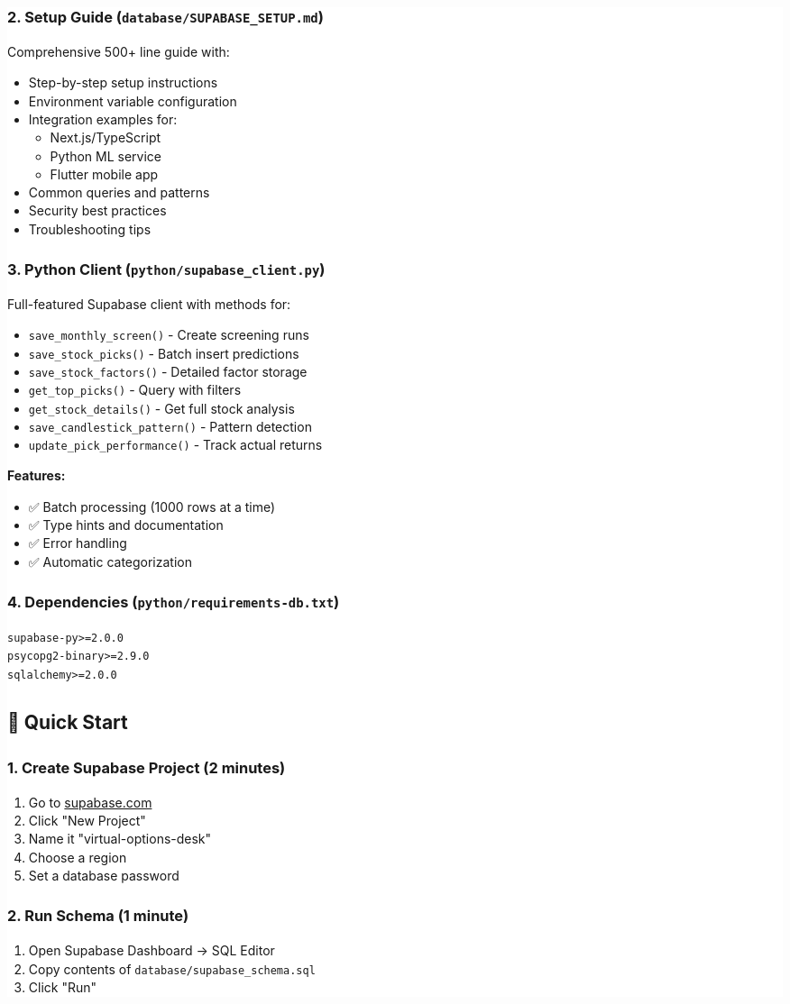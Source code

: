 ### 2. Setup Guide (`database/SUPABASE_SETUP.md`)

Comprehensive 500+ line guide with:
- Step-by-step setup instructions
- Environment variable configuration
- Integration examples for:
  - Next.js/TypeScript
  - Python ML service
  - Flutter mobile app
- Common queries and patterns
- Security best practices
- Troubleshooting tips

### 3. Python Client (`python/supabase_client.py`)

Full-featured Supabase client with methods for:
- `save_monthly_screen()` - Create screening runs
- `save_stock_picks()` - Batch insert predictions
- `save_stock_factors()` - Detailed factor storage
- `get_top_picks()` - Query with filters
- `get_stock_details()` - Get full stock analysis
- `save_candlestick_pattern()` - Pattern detection
- `update_pick_performance()` - Track actual returns

**Features:**
- ✅ Batch processing (1000 rows at a time)
- ✅ Type hints and documentation
- ✅ Error handling
- ✅ Automatic categorization

### 4. Dependencies (`python/requirements-db.txt`)

```
supabase-py>=2.0.0
psycopg2-binary>=2.9.0
sqlalchemy>=2.0.0
```

## 🚀 Quick Start

### 1. Create Supabase Project (2 minutes)

1. Go to [supabase.com](https://supabase.com)
2. Click "New Project"
3. Name it "virtual-options-desk"
4. Choose a region
5. Set a database password

### 2. Run Schema (1 minute)

1. Open Supabase Dashboard → SQL Editor
2. Copy contents of `database/supabase_schema.sql`
3. Click "Run"
